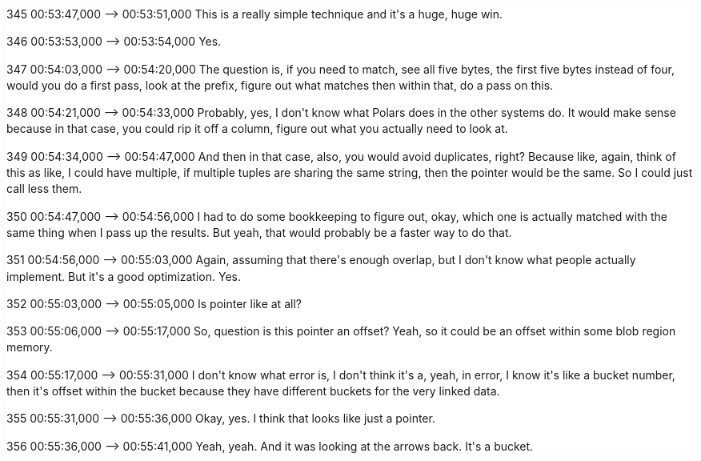 345
00:53:47,000 --> 00:53:51,000
This is a really simple technique and it's a huge, huge win.

346
00:53:53,000 --> 00:53:54,000
Yes.

347
00:54:03,000 --> 00:54:20,000
The question is, if you need to match, see all five bytes, the first five bytes instead of four, would you do a first pass, look at the prefix, figure out what matches then within that, do a pass on this.

348
00:54:21,000 --> 00:54:33,000
Probably, yes, I don't know what Polars does in the other systems do. It would make sense because in that case, you could rip it off a column, figure out what you actually need to look at.

349
00:54:34,000 --> 00:54:47,000
And then in that case, also, you would avoid duplicates, right? Because like, again, think of this as like, I could have multiple, if multiple tuples are sharing the same string, then the pointer would be the same. So I could just call less them.

350
00:54:47,000 --> 00:54:56,000
I had to do some bookkeeping to figure out, okay, which one is actually matched with the same thing when I pass up the results. But yeah, that would probably be a faster way to do that.

351
00:54:56,000 --> 00:55:03,000
Again, assuming that there's enough overlap, but I don't know what people actually implement. But it's a good optimization. Yes.

352
00:55:03,000 --> 00:55:05,000
Is pointer like at all?

353
00:55:06,000 --> 00:55:17,000
So, question is this pointer an offset? Yeah, so it could be an offset within some blob region memory.

354
00:55:17,000 --> 00:55:31,000
I don't know what error is, I don't think it's a, yeah, in error, I know it's like a bucket number, then it's offset within the bucket because they have different buckets for the very linked data.

355
00:55:31,000 --> 00:55:36,000
Okay, yes. I think that looks like just a pointer.

356
00:55:36,000 --> 00:55:41,000
Yeah, yeah. And it was looking at the arrows back. It's a bucket.
